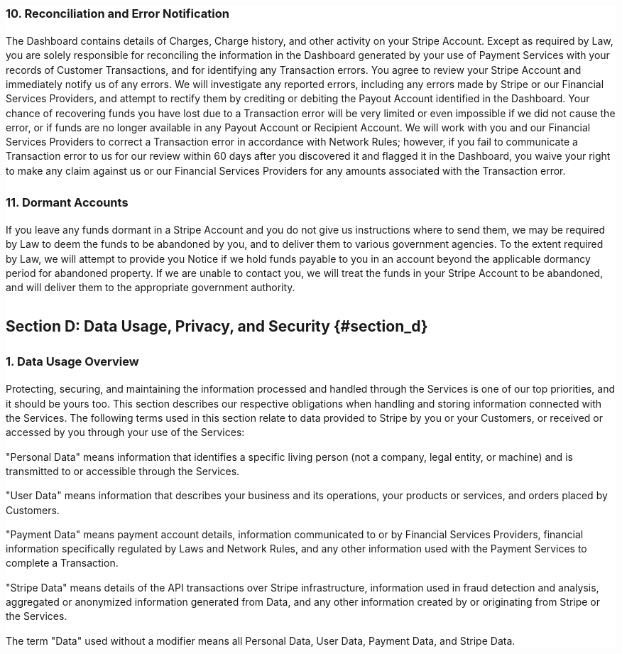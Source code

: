 ### 10. Reconciliation and Error Notification
 
The Dashboard contains details of Charges, Charge history, and other activity on your Stripe Account. Except as required by Law, you are solely responsible for reconciling the information in the Dashboard generated by your use of Payment Services with your records of Customer Transactions, and for identifying any Transaction errors. You agree to review your Stripe Account and immediately notify us of any errors. We will investigate any reported errors, including any errors made by Stripe or our Financial Services Providers, and attempt to rectify them by crediting or debiting the Payout Account identified in the Dashboard. Your chance of recovering funds you have lost due to a Transaction error will be very limited or even impossible if we did not cause the error, or if funds are no longer available in any Payout Account or Recipient Account. We will work with you and our Financial Services Providers to correct a Transaction error in accordance with Network Rules; however, if you fail to communicate a Transaction error to us for our review within 60 days after you discovered it and flagged it in the Dashboard, you waive your right to make any claim against us or our Financial Services Providers for any amounts associated with the Transaction error.
 
### 11. Dormant Accounts
 
If you leave any funds dormant in a Stripe Account and you do not give us instructions where to send them, we may be required by Law to deem the funds to be abandoned by you, and to deliver them to various government agencies. To the extent required by Law, we will attempt to provide you Notice if we hold funds payable to you in an account beyond the applicable dormancy period for abandoned property. If we are unable to contact you, we will treat the funds in your Stripe Account to be abandoned, and will deliver them to the appropriate government authority.
 
## Section D: Data Usage, Privacy, and Security {#section_d}
 
### 1. Data Usage Overview
 
Protecting, securing, and maintaining the information processed and handled through the Services is one of our top priorities, and it should be yours too. This section describes our respective obligations when handling and storing information connected with the Services. The following terms used in this section relate to data provided to Stripe by you or your Customers, or received or accessed by you through your use of the Services:
 
"Personal Data" means information that identifies a specific living person (not a company, legal entity, or machine) and is transmitted to or accessible through the Services.
 
"User Data" means information that describes your business and its operations, your products or services, and orders placed by Customers.
 
"Payment Data" means payment account details, information communicated to or by Financial Services Providers, financial information specifically regulated by Laws and Network Rules, and any other information used with the Payment Services to complete a Transaction.
 
"Stripe Data" means details of the API transactions over Stripe infrastructure, information used in fraud detection and analysis, aggregated or anonymized information generated from Data, and any other information created by or originating from Stripe or the Services.
 
The term "Data" used without a modifier means all Personal Data, User Data, Payment Data, and Stripe Data.
 